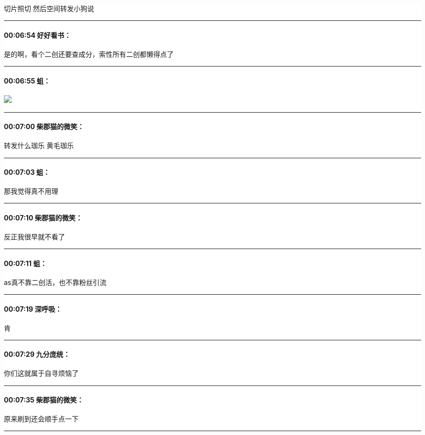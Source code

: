 切片照切 然后空间转发小狗说

*****

#### 00:06:54  好好看书：

是的啊，看个二创还要查成分，索性所有二创都懒得点了

*****

#### 00:06:55  蛆：

![](http://gchat.qpic.cn/gchatpic_new/794594593/3959642106-2345514278-1EA04D0C150374E265CCEFC10E83B24C/0?term=2")

*****

#### 00:07:00  柴郡猫的微笑：

转发什么珈乐 黄毛珈乐

*****

#### 00:07:03  蛆：

那我觉得真不用理

*****

#### 00:07:10  柴郡猫的微笑：

反正我很早就不看了

*****

#### 00:07:11  蛆：

as真不靠二创活，也不靠粉丝引流

*****

#### 00:07:19  深呼吸：

肯

*****

#### 00:07:29  九分庞统：

你们这就属于自寻烦恼了

*****

#### 00:07:35  柴郡猫的微笑：

原来刷到还会顺手点一下

*****
